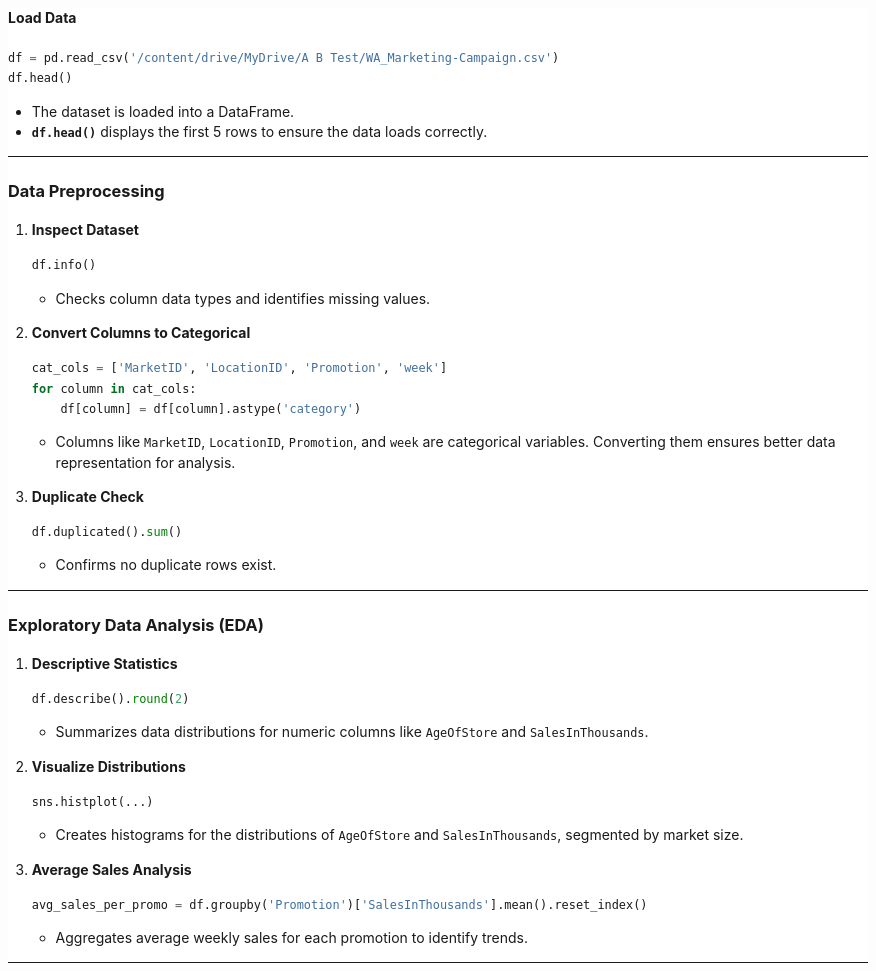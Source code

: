#### **Load Data**
```python
df = pd.read_csv('/content/drive/MyDrive/A B Test/WA_Marketing-Campaign.csv')
df.head()
```
- The dataset is loaded into a DataFrame.
- **`df.head()`** displays the first 5 rows to ensure the data loads correctly.

---

### **Data Preprocessing**
1. **Inspect Dataset**
   ```python
   df.info()
   ```
   - Checks column data types and identifies missing values.
   
2. **Convert Columns to Categorical**
   ```python
   cat_cols = ['MarketID', 'LocationID', 'Promotion', 'week']
   for column in cat_cols:
       df[column] = df[column].astype('category')
   ```
   - Columns like `MarketID`, `LocationID`, `Promotion`, and `week` are categorical variables. Converting them ensures better data representation for analysis.

3. **Duplicate Check**
   ```python
   df.duplicated().sum()
   ```
   - Confirms no duplicate rows exist.

---

### **Exploratory Data Analysis (EDA)**
1. **Descriptive Statistics**
   ```python
   df.describe().round(2)
   ```
   - Summarizes data distributions for numeric columns like `AgeOfStore` and `SalesInThousands`.

2. **Visualize Distributions**
   ```python
   sns.histplot(...)
   ```
   - Creates histograms for the distributions of `AgeOfStore` and `SalesInThousands`, segmented by market size.

3. **Average Sales Analysis**
   ```python
   avg_sales_per_promo = df.groupby('Promotion')['SalesInThousands'].mean().reset_index()
   ```
   - Aggregates average weekly sales for each promotion to identify trends.

---
